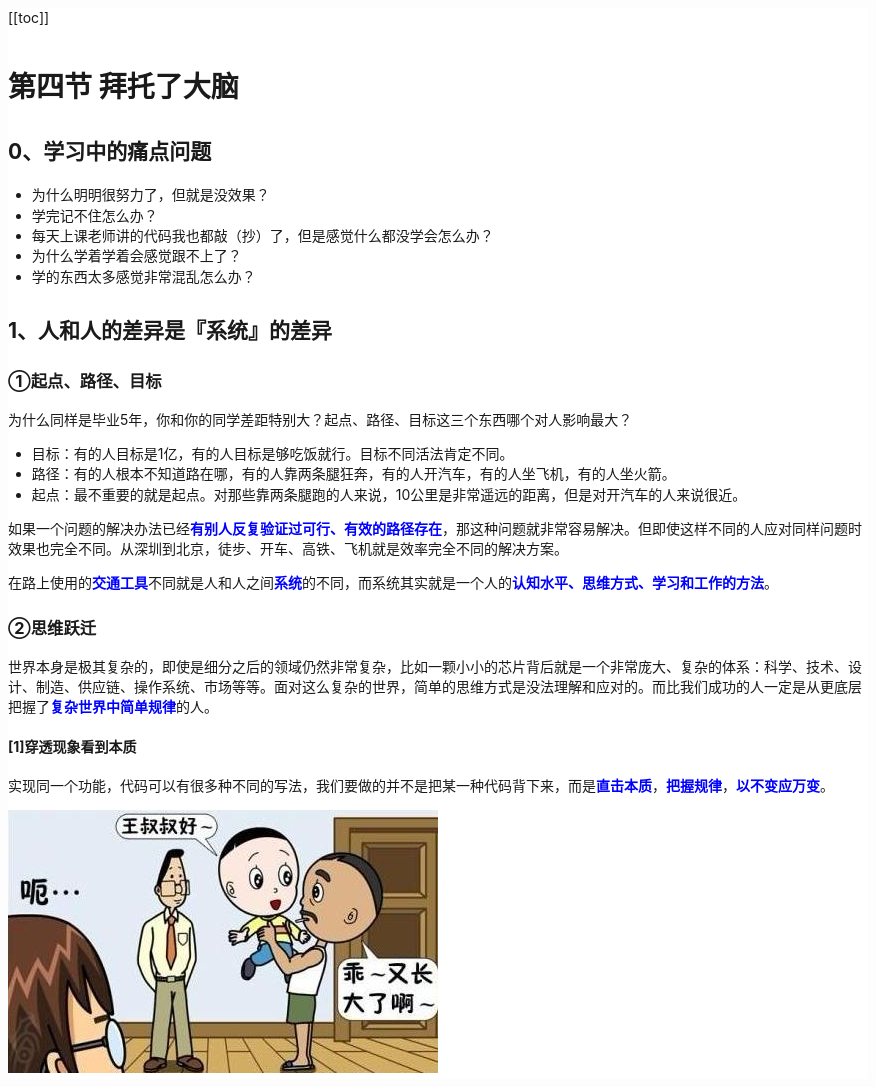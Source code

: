 [[toc]]

# 第四节 拜托了大脑

## 0、学习中的痛点问题

- 为什么明明很努力了，但就是没效果？
- 学完记不住怎么办？
- 每天上课老师讲的代码我也都敲（抄）了，但是感觉什么都没学会怎么办？
- 为什么学着学着会感觉跟不上了？
- 学的东西太多感觉非常混乱怎么办？



## 1、人和人的差异是『系统』的差异

### ①起点、路径、目标

为什么同样是毕业5年，你和你的同学差距特别大？起点、路径、目标这三个东西哪个对人影响最大？

- 目标：有的人目标是1亿，有的人目标是够吃饭就行。目标不同活法肯定不同。
- 路径：有的人根本不知道路在哪，有的人靠两条腿狂奔，有的人开汽车，有的人坐飞机，有的人坐火箭。
- 起点：最不重要的就是起点。对那些靠两条腿跑的人来说，10公里是非常遥远的距离，但是对开汽车的人来说很近。

如果一个问题的解决办法已经<span style="color:blue;font-weight:bold;">有别人反复验证过可行、有效的路径存在</span>，那这种问题就非常容易解决。但即使这样不同的人应对同样问题时效果也完全不同。从深圳到北京，徒步、开车、高铁、飞机就是效率完全不同的解决方案。

在路上使用的<span style="color:blue;font-weight:bold;">交通工具</span>不同就是人和人之间<span style="color:blue;font-weight:bold;">系统</span>的不同，而系统其实就是一个人的<span style="color:blue;font-weight:bold;">认知水平、思维方式、学习和工作的方法</span>。



### ②思维跃迁

世界本身是极其复杂的，即使是细分之后的领域仍然非常复杂，比如一颗小小的芯片背后就是一个非常庞大、复杂的体系：科学、技术、设计、制造、供应链、操作系统、市场等等。面对这么复杂的世界，简单的思维方式是没法理解和应对的。而比我们成功的人一定是从更底层把握了<span style="color:blue;font-weight:bold;">复杂世界中简单规律</span>的人。



#### [1]穿透现象看到本质

实现同一个功能，代码可以有很多种不同的写法，我们要做的并不是把某一种代码背下来，而是<span style="color:blue;font-weight:bold;">直击本质</span>，<span style="color:blue;font-weight:bold;">把握规律</span>，<span style="color:blue;font-weight:bold;">以不变应万变</span>。

![./images](./images/img015.jpg)
